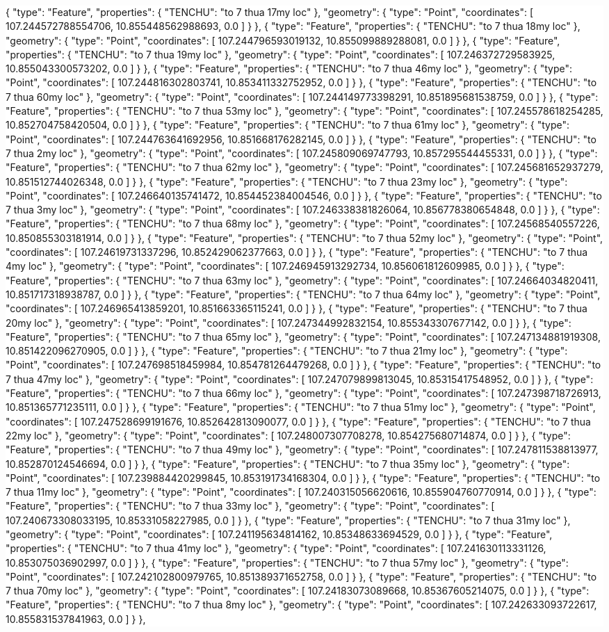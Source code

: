 { "type": "Feature", "properties": { "TENCHU": "to 7 thua 17my loc" }, "geometry": { "type": "Point", "coordinates": [ 107.244572788554706, 10.855448562988693, 0.0 ] } },
{ "type": "Feature", "properties": { "TENCHU": "to 7 thua 18my loc" }, "geometry": { "type": "Point", "coordinates": [ 107.244796593019132, 10.855099889288081, 0.0 ] } },
{ "type": "Feature", "properties": { "TENCHU": "to 7 thua 19my loc" }, "geometry": { "type": "Point", "coordinates": [ 107.246372729583925, 10.855043300573202, 0.0 ] } },
{ "type": "Feature", "properties": { "TENCHU": "to 7 thua 46my loc" }, "geometry": { "type": "Point", "coordinates": [ 107.244816302803741, 10.853411332752952, 0.0 ] } },
{ "type": "Feature", "properties": { "TENCHU": "to 7 thua 60my loc" }, "geometry": { "type": "Point", "coordinates": [ 107.244149773398291, 10.851895681538759, 0.0 ] } },
{ "type": "Feature", "properties": { "TENCHU": "to 7 thua 53my loc" }, "geometry": { "type": "Point", "coordinates": [ 107.245578618254285, 10.852704758420504, 0.0 ] } },
{ "type": "Feature", "properties": { "TENCHU": "to 7 thua 61my loc" }, "geometry": { "type": "Point", "coordinates": [ 107.244763641692956, 10.851668176282145, 0.0 ] } },
{ "type": "Feature", "properties": { "TENCHU": "to 7 thua 2my loc" }, "geometry": { "type": "Point", "coordinates": [ 107.245809069747793, 10.857295544455331, 0.0 ] } },
{ "type": "Feature", "properties": { "TENCHU": "to 7 thua 62my loc" }, "geometry": { "type": "Point", "coordinates": [ 107.245681652937279, 10.851512744026348, 0.0 ] } },
{ "type": "Feature", "properties": { "TENCHU": "to 7 thua 23my loc" }, "geometry": { "type": "Point", "coordinates": [ 107.246640135741472, 10.854452384004546, 0.0 ] } },
{ "type": "Feature", "properties": { "TENCHU": "to 7 thua 3my loc" }, "geometry": { "type": "Point", "coordinates": [ 107.246338381826064, 10.856778380654848, 0.0 ] } },
{ "type": "Feature", "properties": { "TENCHU": "to 7 thua 68my loc" }, "geometry": { "type": "Point", "coordinates": [ 107.24568540557226, 10.850855303181914, 0.0 ] } },
{ "type": "Feature", "properties": { "TENCHU": "to 7 thua 52my loc" }, "geometry": { "type": "Point", "coordinates": [ 107.24619731337296, 10.852429062377663, 0.0 ] } },
{ "type": "Feature", "properties": { "TENCHU": "to 7 thua 4my loc" }, "geometry": { "type": "Point", "coordinates": [ 107.246945913292734, 10.856061812609985, 0.0 ] } },
{ "type": "Feature", "properties": { "TENCHU": "to 7 thua 63my loc" }, "geometry": { "type": "Point", "coordinates": [ 107.24664034820411, 10.851717318938787, 0.0 ] } },
{ "type": "Feature", "properties": { "TENCHU": "to 7 thua 64my loc" }, "geometry": { "type": "Point", "coordinates": [ 107.246965413859201, 10.851663365115241, 0.0 ] } },
{ "type": "Feature", "properties": { "TENCHU": "to 7 thua 20my loc" }, "geometry": { "type": "Point", "coordinates": [ 107.247344992832154, 10.855343307677142, 0.0 ] } },
{ "type": "Feature", "properties": { "TENCHU": "to 7 thua 65my loc" }, "geometry": { "type": "Point", "coordinates": [ 107.247134881919308, 10.851422096270905, 0.0 ] } },
{ "type": "Feature", "properties": { "TENCHU": "to 7 thua 21my loc" }, "geometry": { "type": "Point", "coordinates": [ 107.247698518459984, 10.854781264479268, 0.0 ] } },
{ "type": "Feature", "properties": { "TENCHU": "to 7 thua 47my loc" }, "geometry": { "type": "Point", "coordinates": [ 107.247079899813045, 10.85315417548952, 0.0 ] } },
{ "type": "Feature", "properties": { "TENCHU": "to 7 thua 66my loc" }, "geometry": { "type": "Point", "coordinates": [ 107.247398718726913, 10.851365771235111, 0.0 ] } },
{ "type": "Feature", "properties": { "TENCHU": "to 7 thua 51my loc" }, "geometry": { "type": "Point", "coordinates": [ 107.247528699191676, 10.852642813090077, 0.0 ] } },
{ "type": "Feature", "properties": { "TENCHU": "to 7 thua 22my loc" }, "geometry": { "type": "Point", "coordinates": [ 107.248007307708278, 10.854275680714874, 0.0 ] } },
{ "type": "Feature", "properties": { "TENCHU": "to 7 thua 49my loc" }, "geometry": { "type": "Point", "coordinates": [ 107.247811538813977, 10.852870124546694, 0.0 ] } },
{ "type": "Feature", "properties": { "TENCHU": "to 7 thua 35my loc" }, "geometry": { "type": "Point", "coordinates": [ 107.239884420299845, 10.853191734168304, 0.0 ] } },
{ "type": "Feature", "properties": { "TENCHU": "to 7 thua 11my loc" }, "geometry": { "type": "Point", "coordinates": [ 107.240315056620616, 10.855904760770914, 0.0 ] } },
{ "type": "Feature", "properties": { "TENCHU": "to 7 thua 33my loc" }, "geometry": { "type": "Point", "coordinates": [ 107.240673308033195, 10.85331058227985, 0.0 ] } },
{ "type": "Feature", "properties": { "TENCHU": "to 7 thua 31my loc" }, "geometry": { "type": "Point", "coordinates": [ 107.241195634814162, 10.85348633694529, 0.0 ] } },
{ "type": "Feature", "properties": { "TENCHU": "to 7 thua 41my loc" }, "geometry": { "type": "Point", "coordinates": [ 107.241630113331126, 10.853075036902997, 0.0 ] } },
{ "type": "Feature", "properties": { "TENCHU": "to 7 thua 57my loc" }, "geometry": { "type": "Point", "coordinates": [ 107.242102800979765, 10.851389371652758, 0.0 ] } },
{ "type": "Feature", "properties": { "TENCHU": "to 7 thua 70my loc" }, "geometry": { "type": "Point", "coordinates": [ 107.24183073089668, 10.85367605214075, 0.0 ] } },
{ "type": "Feature", "properties": { "TENCHU": "to 7 thua 8my loc" }, "geometry": { "type": "Point", "coordinates": [ 107.242633093722617, 10.855831537841963, 0.0 ] } },